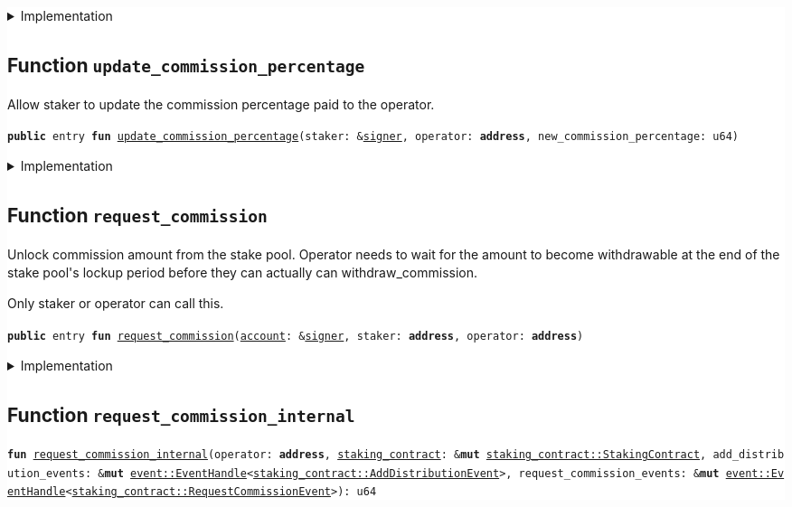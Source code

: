

<details><summary>Implementation</summary></details>

<a name="0x1_staking_contract_update_commission_percentage"></a>

## Function `update_commission_percentage`

Allow staker to update the commission percentage paid to the operator.


<pre><code><b>public</b> entry <b>fun</b> <a href="staking_contract.md#0x1_staking_contract_update_commission_percentage">update_commission_percentage</a>(staker: &<a href="../../aptos-stdlib/../move-stdlib/doc/signer.md#0x1_signer">signer</a>, operator: <b>address</b>, new_commission_percentage: u64)
</code></pre>



<details><summary>Implementation</summary></details>

<a name="0x1_staking_contract_request_commission"></a>

## Function `request_commission`

Unlock commission amount from the stake pool. Operator needs to wait for the amount to become withdrawable
at the end of the stake pool's lockup period before they can actually can withdraw_commission.

Only staker or operator can call this.


<pre><code><b>public</b> entry <b>fun</b> <a href="staking_contract.md#0x1_staking_contract_request_commission">request_commission</a>(<a href="account.md#0x1_account">account</a>: &<a href="../../aptos-stdlib/../move-stdlib/doc/signer.md#0x1_signer">signer</a>, staker: <b>address</b>, operator: <b>address</b>)
</code></pre>



<details><summary>Implementation</summary></details>

<a name="0x1_staking_contract_request_commission_internal"></a>

## Function `request_commission_internal`



<pre><code><b>fun</b> <a href="staking_contract.md#0x1_staking_contract_request_commission_internal">request_commission_internal</a>(operator: <b>address</b>, <a href="staking_contract.md#0x1_staking_contract">staking_contract</a>: &<b>mut</b> <a href="staking_contract.md#0x1_staking_contract_StakingContract">staking_contract::StakingContract</a>, add_distribution_events: &<b>mut</b> <a href="event.md#0x1_event_EventHandle">event::EventHandle</a>&lt;<a href="staking_contract.md#0x1_staking_contract_AddDistributionEvent">staking_contract::AddDistributionEvent</a>&gt;, request_commission_events: &<b>mut</b> <a href="event.md#0x1_event_EventHandle">event::EventHandle</a>&lt;<a href="staking_contract.md#0x1_staking_contract_RequestCommissionEvent">staking_contract::RequestCommissionEvent</a>&gt;): u64
</code></pre>
